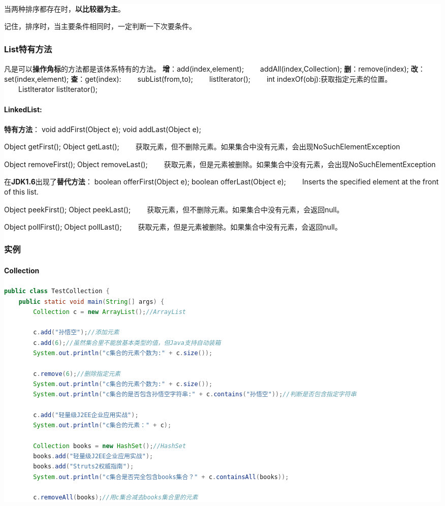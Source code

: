 当两种排序都存在时，**以比较器为主**。

记住，排序时，当主要条件相同时，一定判断一下次要条件。

### List特有方法
凡是可以**操作角标**的方法都是该体系特有的方法。
**增**：add(index,element);
　　addAll(index,Collection);
**删**：remove(index);
**改**：set(index,element);
**查**：get(index):
　　subList(from,to);
　　listIterator();
　　int indexOf(obj):获取指定元素的位置。
　　ListIterator listIterator();
#### **LinkedList**:
**特有方法**：
void addFirst(Object e);
void addLast(Object e);

Object getFirst();
Object getLast();
　　获取元素，但不删除元素。如果集合中没有元素，会出现NoSuchElementException

Object removeFirst();
Object removeLast();
　　获取元素，但是元素被删除。如果集合中没有元素，会出现NoSuchElementException


在**JDK1.6**出现了**替代方法**：
boolean offerFirst(Object e);
boolean offerLast(Object e);
　　Inserts the specified element at the front of this list.

Object peekFirst();
Object peekLast();
　　获取元素，但不删除元素。如果集合中没有元素，会返回null。

Object pollFirst();
Object pollLast();
　　获取元素，但是元素被删除。如果集合中没有元素，会返回null。
　　
### 实例
#### Collection
```java
public class TestCollection {
    public static void main(String[] args) {
        Collection c = new ArrayList();//ArrayList

        c.add("孙悟空");//添加元素
        c.add(6);//虽然集合里不能放基本类型的值，但Java支持自动装箱
        System.out.println("c集合的元素个数为:" + c.size());

        c.remove(6);//删除指定元素
        System.out.println("c集合的元素个数为:" + c.size());
        System.out.println("c集合的是否包含孙悟空字符串:" + c.contains("孙悟空"));//判断是否包含指定字符串

        c.add("轻量级J2EE企业应用实战");
        System.out.println("c集合的元素：" + c);

        Collection books = new HashSet();//HashSet
        books.add("轻量级J2EE企业应用实战");
        books.add("Struts2权威指南");
        System.out.println("c集合是否完全包含books集合？" + c.containsAll(books));

        c.removeAll(books);//用c集合减去books集合里的元素
```